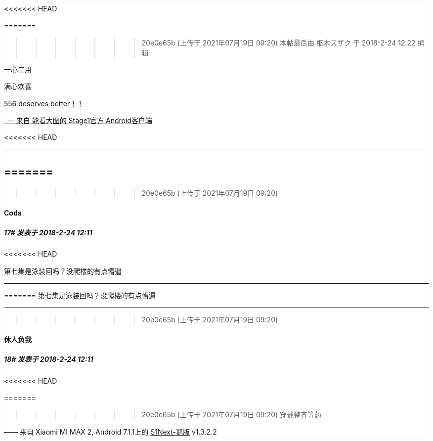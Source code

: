 
<<<<<<< HEAD

=======
>>>>>>> 20e0e65b (上传于 2021年07月19日 09:20)
 本帖最后由 枢木スザク 于 2018-2-24 12:22 编辑 

一心二用

满心欢喜


556 deserves better！！

[  -- 来自 能看大图的 Stage1官方 Android客户端](https://www.coolapk.com/apk/140634)


<<<<<<< HEAD





*****
=======
-----
>>>>>>> 20e0e65b (上传于 2021年07月19日 09:20)

####  Coda  
##### 17#       发表于 2018-2-24 12:11


<<<<<<< HEAD


第七集是泳装回吗？没爬楼的有点懵逼







*****
=======
第七集是泳装回吗？没爬楼的有点懵逼


-----
>>>>>>> 20e0e65b (上传于 2021年07月19日 09:20)

####  休人负我  
##### 18#       发表于 2018-2-24 12:11


<<<<<<< HEAD


=======
>>>>>>> 20e0e65b (上传于 2021年07月19日 09:20)
穿戴整齐等药

—— 来自 Xiaomi MI MAX 2, Android 7.1.1上的 [S1Next-鹅版](https://github.com/ykrank/S1-Next/releases) v1.3.2.2
